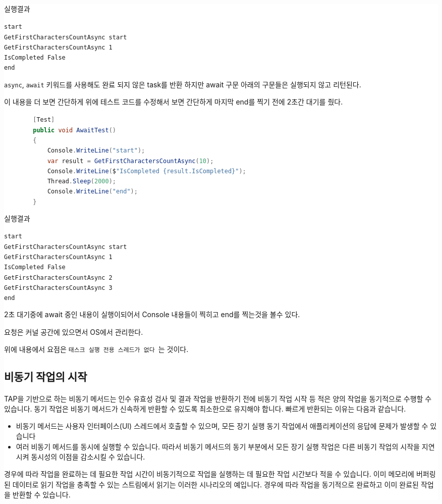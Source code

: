 실행결과
```
start
GetFirstCharactersCountAsync start
GetFirstCharactersCountAsync 1
IsCompleted False
end
```
`async`, `await` 키워드를 사용해도 완료 되지 않은 task를 반환 하지만 await 구문 아래의 구문들은 실행되지 않고 리턴된다.

이 내용을 더 보면 간단하게 위에 테스트 코드를 수정해서 보면 간단하게 마지막 end를 찍기 전에 2초간 대기를 줬다.

```c#
		[Test]
		public void AwaitTest()
		{
			Console.WriteLine("start");
			var result = GetFirstCharactersCountAsync(10);
			Console.WriteLine($"IsCompleted {result.IsCompleted}");
			Thread.Sleep(2000);
			Console.WriteLine("end");
		}
```

실행결과
```
start
GetFirstCharactersCountAsync start
GetFirstCharactersCountAsync 1
IsCompleted False
GetFirstCharactersCountAsync 2
GetFirstCharactersCountAsync 3
end

```

2초 대기중에 await 중인 내용이 실행이되어서 Console 내용들이 찍히고 end를 찍는것을 볼수 있다.

요청은 커널 공간에 있으면서 OS에서 관리한다.

위에 내용에서 요점은 `태스크 실행 전용 스레드가 없다 `는 것이다.

## 비동기 작업의 시작

TAP을 기반으로 하는 비동기 메서드는 인수 유효성 검사 및 결과 작업을 반환하기 전에 비동기 작업 시작 등 적은 양의 작업을 동기적으로 수행할 수 있습니다. 
동기 작업은 비동기 메서드가 신속하게 반환할 수 있도록 최소한으로 유지해야 합니다. 
빠르게 반환되는 이유는 다음과 같습니다.

* 비동기 메서드는 사용자 인터페이스(UI) 스레드에서 호출할 수 있으며, 모든 장기 실행 동기 작업에서 애플리케이션의 응답에 문제가 발생할 수 있습니다
* 여러 비동기 메서드를 동시에 실행할 수 있습니다. 따라서 비동기 메서드의 동기 부분에서 모든 장기 실행 작업은 다른 비동기 작업의 시작을 지연시켜 동시성의 이점을 감소시킬 수 있습니다.

경우에 따라 작업을 완료하는 데 필요한 작업 시간이 비동기적으로 작업을 실행하는 데 필요한 작업 시간보다 적을 수 있습니다. 
이미 메모리에 버퍼링된 데이터로 읽기 작업을 충족할 수 있는 스트림에서 읽기는 이러한 시나리오의 예입니다. 
경우에 따라 작업을 동기적으로 완료하고 이미 완료된 작업을 반환할 수 있습니다.
